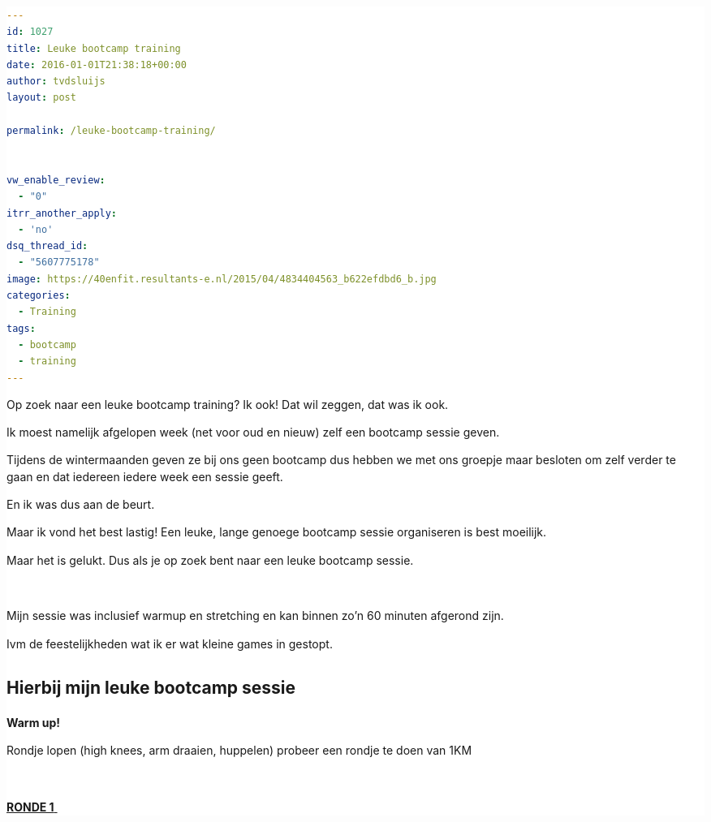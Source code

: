 ```yaml
---
id: 1027
title: Leuke bootcamp training
date: 2016-01-01T21:38:18+00:00
author: tvdsluijs
layout: post

permalink: /leuke-bootcamp-training/


vw_enable_review:
  - "0"
itrr_another_apply:
  - 'no'
dsq_thread_id:
  - "5607775178"
image: https://40enfit.resultants-e.nl/2015/04/4834404563_b622efdbd6_b.jpg
categories:
  - Training
tags:
  - bootcamp
  - training
---
```

Op zoek naar een leuke bootcamp training? Ik ook! Dat wil zeggen, dat was ik ook.

Ik moest namelijk afgelopen week (net voor oud en nieuw) zelf een bootcamp sessie geven.

Tijdens de wintermaanden geven ze bij ons geen bootcamp dus hebben we met ons groepje maar besloten om zelf verder te gaan en dat iedereen iedere week een sessie geeft.

En ik was dus aan de beurt.

Maar ik vond het best lastig! Een leuke, lange genoege bootcamp sessie organiseren is best moeilijk.

Maar het is gelukt. Dus als je op zoek bent naar een leuke bootcamp sessie.

&nbsp;

Mijn sessie was inclusief warmup en stretching en kan binnen zo&#8217;n 60 minuten afgerond zijn.

Ivm de feestelijkheden wat ik er wat kleine games in gestopt.

## Hierbij mijn leuke bootcamp sessie

**Warm up!**

Rondje lopen (high knees, arm draaien, huppelen) probeer een rondje te doen van 1KM

&nbsp;

<span style="text-decoration: underline;"><span style="line-height: 1.5;"><strong>RONDE 1</strong> </span></span>
